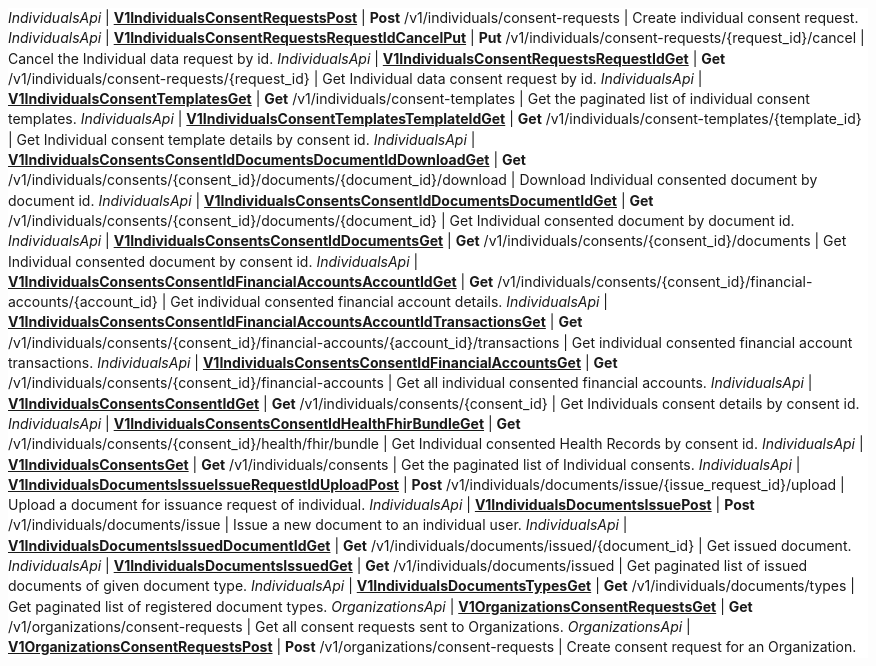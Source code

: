 *IndividualsApi* | [**V1IndividualsConsentRequestsPost**](docs/IndividualsApi.md#v1individualsconsentrequestspost) | **Post** /v1/individuals/consent-requests | Create individual consent request.
*IndividualsApi* | [**V1IndividualsConsentRequestsRequestIdCancelPut**](docs/IndividualsApi.md#v1individualsconsentrequestsrequestidcancelput) | **Put** /v1/individuals/consent-requests/{request_id}/cancel | Cancel the Individual data request by id.
*IndividualsApi* | [**V1IndividualsConsentRequestsRequestIdGet**](docs/IndividualsApi.md#v1individualsconsentrequestsrequestidget) | **Get** /v1/individuals/consent-requests/{request_id} | Get Individual data consent request by id.
*IndividualsApi* | [**V1IndividualsConsentTemplatesGet**](docs/IndividualsApi.md#v1individualsconsenttemplatesget) | **Get** /v1/individuals/consent-templates | Get the paginated list of individual consent templates.
*IndividualsApi* | [**V1IndividualsConsentTemplatesTemplateIdGet**](docs/IndividualsApi.md#v1individualsconsenttemplatestemplateidget) | **Get** /v1/individuals/consent-templates/{template_id} | Get Individual consent template details by consent id.
*IndividualsApi* | [**V1IndividualsConsentsConsentIdDocumentsDocumentIdDownloadGet**](docs/IndividualsApi.md#v1individualsconsentsconsentiddocumentsdocumentiddownloadget) | **Get** /v1/individuals/consents/{consent_id}/documents/{document_id}/download | Download Individual consented document by document id.
*IndividualsApi* | [**V1IndividualsConsentsConsentIdDocumentsDocumentIdGet**](docs/IndividualsApi.md#v1individualsconsentsconsentiddocumentsdocumentidget) | **Get** /v1/individuals/consents/{consent_id}/documents/{document_id} | Get Individual consented document by document id.
*IndividualsApi* | [**V1IndividualsConsentsConsentIdDocumentsGet**](docs/IndividualsApi.md#v1individualsconsentsconsentiddocumentsget) | **Get** /v1/individuals/consents/{consent_id}/documents | Get Individual consented document by consent id.
*IndividualsApi* | [**V1IndividualsConsentsConsentIdFinancialAccountsAccountIdGet**](docs/IndividualsApi.md#v1individualsconsentsconsentidfinancialaccountsaccountidget) | **Get** /v1/individuals/consents/{consent_id}/financial-accounts/{account_id} | Get individual consented financial account details.
*IndividualsApi* | [**V1IndividualsConsentsConsentIdFinancialAccountsAccountIdTransactionsGet**](docs/IndividualsApi.md#v1individualsconsentsconsentidfinancialaccountsaccountidtransactionsget) | **Get** /v1/individuals/consents/{consent_id}/financial-accounts/{account_id}/transactions | Get individual consented financial account transactions.
*IndividualsApi* | [**V1IndividualsConsentsConsentIdFinancialAccountsGet**](docs/IndividualsApi.md#v1individualsconsentsconsentidfinancialaccountsget) | **Get** /v1/individuals/consents/{consent_id}/financial-accounts | Get all individual consented financial accounts.
*IndividualsApi* | [**V1IndividualsConsentsConsentIdGet**](docs/IndividualsApi.md#v1individualsconsentsconsentidget) | **Get** /v1/individuals/consents/{consent_id} | Get Individuals consent details by consent id.
*IndividualsApi* | [**V1IndividualsConsentsConsentIdHealthFhirBundleGet**](docs/IndividualsApi.md#v1individualsconsentsconsentidhealthfhirbundleget) | **Get** /v1/individuals/consents/{consent_id}/health/fhir/bundle | Get Individual consented Health Records by consent id.
*IndividualsApi* | [**V1IndividualsConsentsGet**](docs/IndividualsApi.md#v1individualsconsentsget) | **Get** /v1/individuals/consents | Get the paginated list of Individual consents.
*IndividualsApi* | [**V1IndividualsDocumentsIssueIssueRequestIdUploadPost**](docs/IndividualsApi.md#v1individualsdocumentsissueissuerequestiduploadpost) | **Post** /v1/individuals/documents/issue/{issue_request_id}/upload | Upload a document for issuance request of individual.
*IndividualsApi* | [**V1IndividualsDocumentsIssuePost**](docs/IndividualsApi.md#v1individualsdocumentsissuepost) | **Post** /v1/individuals/documents/issue | Issue a new document to an individual user.
*IndividualsApi* | [**V1IndividualsDocumentsIssuedDocumentIdGet**](docs/IndividualsApi.md#v1individualsdocumentsissueddocumentidget) | **Get** /v1/individuals/documents/issued/{document_id} | Get issued document.
*IndividualsApi* | [**V1IndividualsDocumentsIssuedGet**](docs/IndividualsApi.md#v1individualsdocumentsissuedget) | **Get** /v1/individuals/documents/issued | Get paginated list of issued documents of given document type.
*IndividualsApi* | [**V1IndividualsDocumentsTypesGet**](docs/IndividualsApi.md#v1individualsdocumentstypesget) | **Get** /v1/individuals/documents/types | Get paginated list of registered document types.
*OrganizationsApi* | [**V1OrganizationsConsentRequestsGet**](docs/OrganizationsApi.md#v1organizationsconsentrequestsget) | **Get** /v1/organizations/consent-requests | Get all consent requests sent to Organizations.
*OrganizationsApi* | [**V1OrganizationsConsentRequestsPost**](docs/OrganizationsApi.md#v1organizationsconsentrequestspost) | **Post** /v1/organizations/consent-requests | Create consent request for an Organization.
